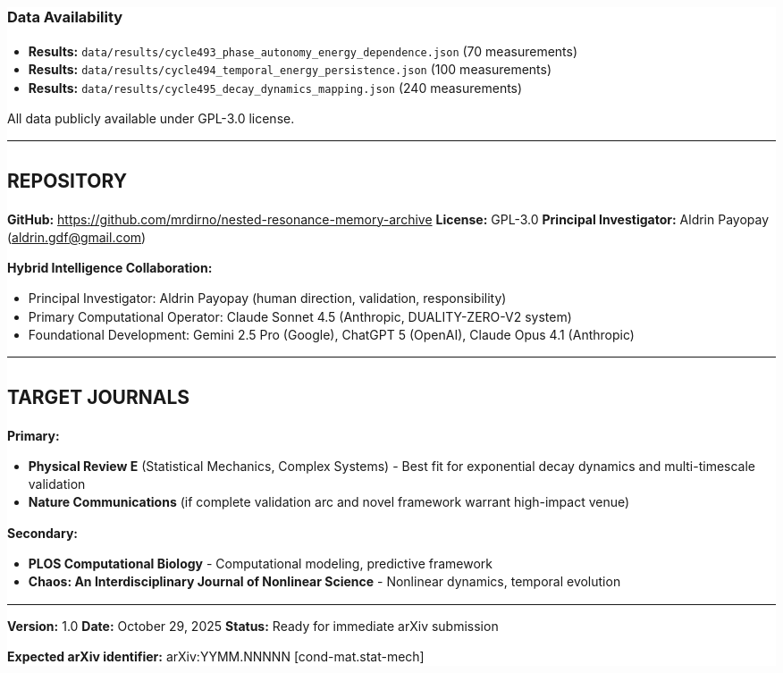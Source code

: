 ### Data Availability
- **Results:** `data/results/cycle493_phase_autonomy_energy_dependence.json` (70 measurements)
- **Results:** `data/results/cycle494_temporal_energy_persistence.json` (100 measurements)
- **Results:** `data/results/cycle495_decay_dynamics_mapping.json` (240 measurements)

All data publicly available under GPL-3.0 license.

---

## REPOSITORY

**GitHub:** https://github.com/mrdirno/nested-resonance-memory-archive
**License:** GPL-3.0
**Principal Investigator:** Aldrin Payopay (aldrin.gdf@gmail.com)

**Hybrid Intelligence Collaboration:**
- Principal Investigator: Aldrin Payopay (human direction, validation, responsibility)
- Primary Computational Operator: Claude Sonnet 4.5 (Anthropic, DUALITY-ZERO-V2 system)
- Foundational Development: Gemini 2.5 Pro (Google), ChatGPT 5 (OpenAI), Claude Opus 4.1 (Anthropic)

---

## TARGET JOURNALS

**Primary:**
- **Physical Review E** (Statistical Mechanics, Complex Systems) - Best fit for exponential decay dynamics and multi-timescale validation
- **Nature Communications** (if complete validation arc and novel framework warrant high-impact venue)

**Secondary:**
- **PLOS Computational Biology** - Computational modeling, predictive framework
- **Chaos: An Interdisciplinary Journal of Nonlinear Science** - Nonlinear dynamics, temporal evolution

---

**Version:** 1.0
**Date:** October 29, 2025
**Status:** Ready for immediate arXiv submission

**Expected arXiv identifier:** arXiv:YYMM.NNNNN [cond-mat.stat-mech]
